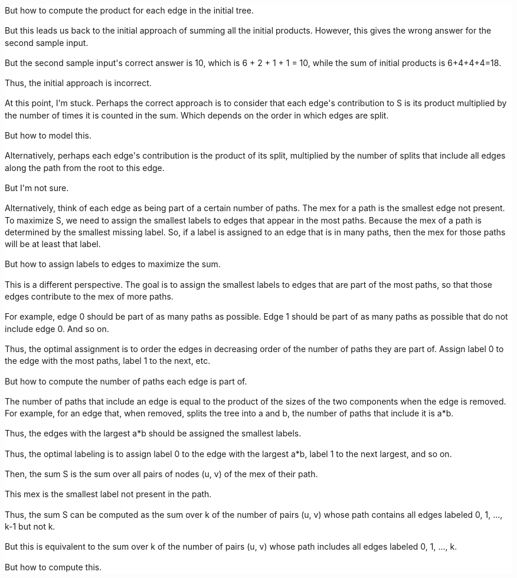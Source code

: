 But how to compute the product for each edge in the initial tree.

But this leads us back to the initial approach of summing all the initial products. However, this gives the wrong answer for the second sample input.

But the second sample input's correct answer is 10, which is 6 + 2 + 1 + 1 = 10, while the sum of initial products is 6+4+4+4=18.

Thus, the initial approach is incorrect.

At this point, I'm stuck. Perhaps the correct approach is to consider that each edge's contribution to S is its product multiplied by the number of times it is counted in the sum. Which depends on the order in which edges are split.

But how to model this.

Alternatively, perhaps each edge's contribution is the product of its split, multiplied by the number of splits that include all edges along the path from the root to this edge.

But I'm not sure.

Alternatively, think of each edge as being part of a certain number of paths. The mex for a path is the smallest edge not present. To maximize S, we need to assign the smallest labels to edges that appear in the most paths. Because the mex of a path is determined by the smallest missing label. So, if a label is assigned to an edge that is in many paths, then the mex for those paths will be at least that label.

But how to assign labels to edges to maximize the sum.

This is a different perspective. The goal is to assign the smallest labels to edges that are part of the most paths, so that those edges contribute to the mex of more paths.

For example, edge 0 should be part of as many paths as possible. Edge 1 should be part of as many paths as possible that do not include edge 0. And so on.

Thus, the optimal assignment is to order the edges in decreasing order of the number of paths they are part of. Assign label 0 to the edge with the most paths, label 1 to the next, etc.

But how to compute the number of paths each edge is part of.

The number of paths that include an edge is equal to the product of the sizes of the two components when the edge is removed. For example, for an edge that, when removed, splits the tree into a and b, the number of paths that include it is a*b.

Thus, the edges with the largest a*b should be assigned the smallest labels.

Thus, the optimal labeling is to assign label 0 to the edge with the largest a*b, label 1 to the next largest, and so on.

Then, the sum S is the sum over all pairs of nodes (u, v) of the mex of their path.

This mex is the smallest label not present in the path.

Thus, the sum S can be computed as the sum over k of the number of pairs (u, v) whose path contains all edges labeled 0, 1, ..., k-1 but not k.

But this is equivalent to the sum over k of the number of pairs (u, v) whose path includes all edges labeled 0, 1, ..., k.

But how to compute this.
